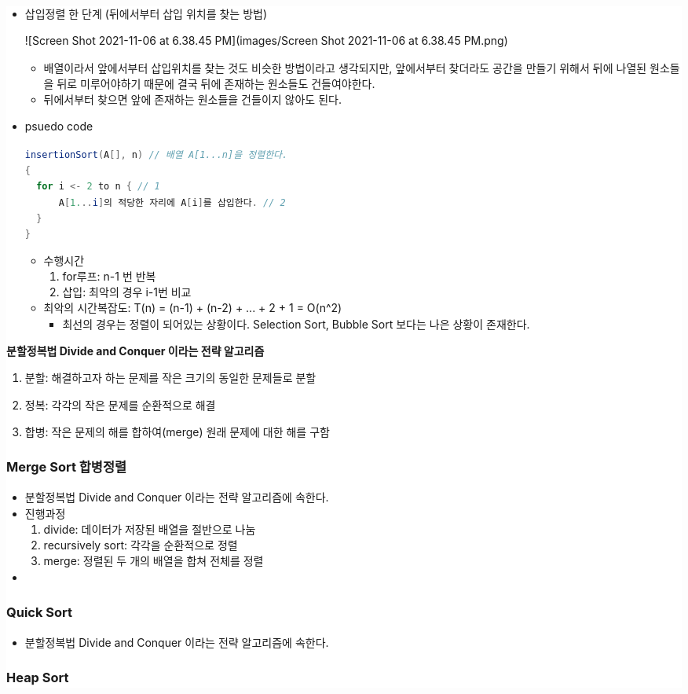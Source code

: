 - 삽입정렬 한 단계 (뒤에서부터 삽입 위치를 찾는 방법)

  ![Screen Shot 2021-11-06 at 6.38.45 PM](images/Screen Shot 2021-11-06 at 6.38.45 PM.png)

  - 배열이라서 앞에서부터 삽입위치를 찾는 것도 비슷한 방법이라고 생각되지만, 앞에서부터 찾더라도 공간을 만들기 위해서 뒤에 나열된 원소들을 뒤로 미루어야하기 때문에 결국 뒤에 존재하는 원소들도 건들여야한다.
  - 뒤에서부터 찾으면 앞에 존재하는 원소들을 건들이지 않아도 된다.

- psuedo code

  ```java
  insertionSort(A[], n) // 배열 A[1...n]을 정렬한다.
  {
    for i <- 2 to n { // 1
    	A[1...i]의 적당한 자리에 A[i]를 삽입한다. // 2
    }
  }
  ```

  - 수행시간
    1. for루프:  n-1 번 반복
    2. 삽입: 최악의 경우 i-1번 비교
  - 최악의 시간복잡도: T(n) = (n-1) + (n-2) + ... + 2 + 1 = O(n^2)
    - 최선의 경우는 정렬이 되어있는 상황이다. Selection Sort, Bubble Sort 보다는 나은 상황이 존재한다.



**분할정복법 Divide and Conquer 이라는 전략 알고리즘**

1. 분할: 해결하고자 하는 문제를 작은 크기의 동일한 문제들로  분할

2. 정복: 각각의 작은 문제를 순환적으로 해결

3. 합병: 작은 문제의 해를 합하여(merge) 원래 문제에 대한 해를 구함



### Merge Sort 합병정렬



- 분할정복법 Divide and Conquer 이라는 전략 알고리즘에 속한다.
- 진행과정
  1. divide: 데이터가 저장된 배열을 절반으로 나눔 
  2. recursively sort: 각각을 순환적으로 정렬
  3. merge: 정렬된 두 개의 배열을 합쳐 전체를 정렬
- 







### Quick Sort

- 분할정복법 Divide and Conquer 이라는 전략 알고리즘에 속한다.





### Heap Sort
